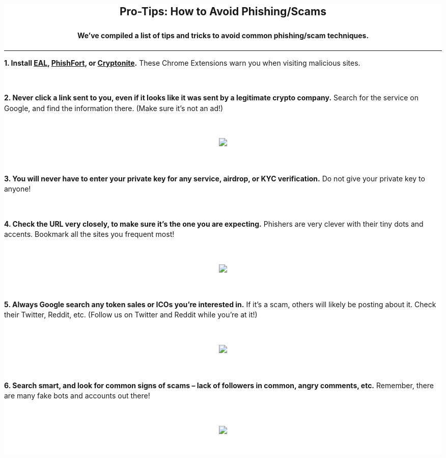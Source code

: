 ## <p align="center">Pro-Tips: How to Avoid Phishing/Scams</p>

#### <p align="center">We’ve compiled a list of tips and tricks to avoid common phishing/scam techniques.</p>
***

**1. Install [EAL](https://chrome.google.com/webstore/detail/etheraddresslookup/pdknmigbbbhmllnmgdfalmedcmcefdfn), [PhishFort](https://chrome.google.com/webstore/detail/phishfort-protect/bdiohckpogchppdldbckcdjlklanhkfc), or [Cryptonite](https://chrome.google.com/webstore/detail/cryptonite-by-metacert/keghdcpemohlojlglbiegihkljkgnige).** These Chrome Extensions warn you when visiting malicious sites.

<br>

**2. Never click a link sent to you, even if it looks like it was sent by a legitimate crypto company.** Search for the service on Google, and find the information there. (Make sure it’s not an ad!)

<br>

<p align="center"><img src="https://github.com/stephenmew/KBimages/blob/master/ProTip1.jpg?raw=true" width=" 65%"></p>

<br>

**3. You will never have to enter your private key for any service, airdrop, or KYC verification.** Do not give your private key to anyone!

<br>

**4. Check the URL very closely, to make sure it’s the one you are expecting.** Phishers are very clever with their tiny dots and accents. Bookmark all the sites you frequent most!

<br>

<p align="center"><img src="https://github.com/stephenmew/KBimages/blob/master/ProTip2.jpg?raw=true" width=" 65%"></p>

<br>

**5. Always Google search any token sales or ICOs you’re interested in.** If it’s a scam, others will likely be posting about it. Check their Twitter, Reddit, etc. (Follow us on Twitter and Reddit while you’re at it!)

<br>

<p align="center"><img src="https://github.com/stephenmew/KBimages/blob/master/ProTip3.jpg?raw=true" width=" 65%"></p>

<br>

**6. Search smart, and look for common signs of scams – lack of followers in common, angry comments, etc.** Remember, there are many fake bots and accounts out there!

<br>

<p align="center"><img src="https://github.com/stephenmew/KBimages/blob/master/ProTip4.jpg?raw=true" width=" 65%"></p>

<br>
